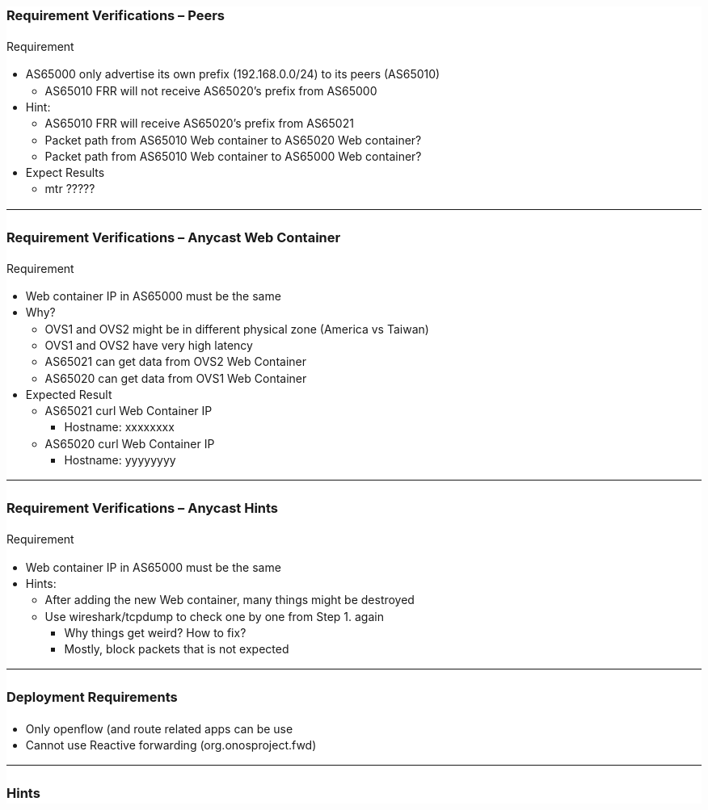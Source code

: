 
### Requirement Verifications – Peers

Requirement

* AS65000 only advertise its own prefix (192.168.0.0/24) to its peers (AS65010)
  * AS65010 FRR will not receive AS65020’s prefix from AS65000
* Hint:
  * AS65010 FRR will receive AS65020’s prefix from AS65021
  * Packet path from AS65010 Web container to AS65020 Web container?
  * Packet path from AS65010 Web container to AS65000 Web container?
* Expect Results
  * mtr ?????

---

### Requirement Verifications – Anycast Web Container

Requirement

* Web container IP in AS65000 must be the same
* Why?
  * OVS1 and OVS2 might be in different physical zone (America vs Taiwan)
  * OVS1 and OVS2 have very high latency
  * AS65021 can get data from OVS2 Web Container
  * AS65020 can get data from OVS1 Web Container
* Expected Result
  * AS65021 curl Web Container IP
    * Hostname: xxxxxxxx
  * AS65020 curl Web Container IP
    * Hostname: yyyyyyyy

---

### Requirement Verifications – Anycast Hints

Requirement

* Web container IP in AS65000 must be the same
* Hints:
  * After adding the new Web container, many things might be destroyed
  * Use wireshark/tcpdump to check one by one from Step 1. again
    * Why things get weird? How to fix?
    * Mostly, block packets that is not expected

---

### Deployment Requirements

* Only openflow (and route related apps can be use
* Cannot use Reactive forwarding (org.onosproject.fwd)

---

### Hints
